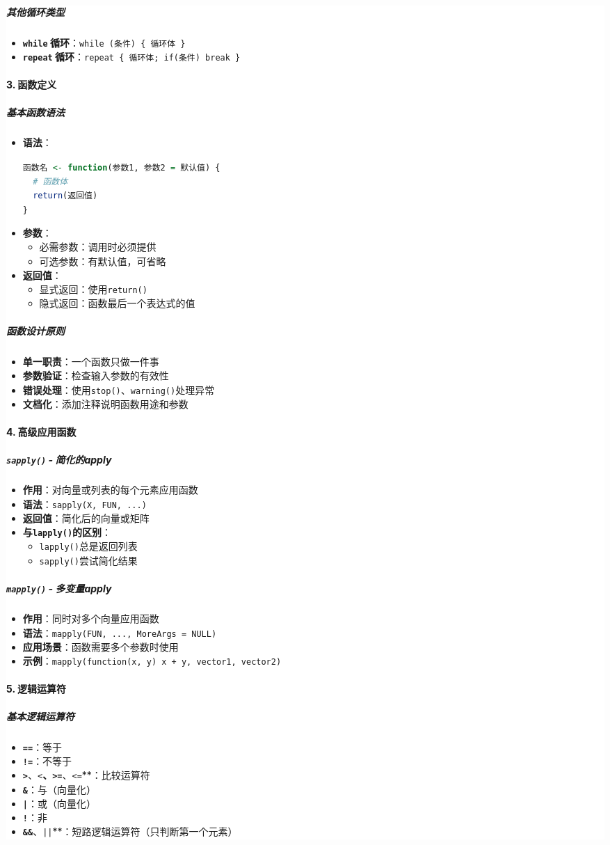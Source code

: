 ##### 其他循环类型
- **`while` 循环**：`while (条件) { 循环体 }`
- **`repeat` 循环**：`repeat { 循环体; if(条件) break }`

#### 3. 函数定义

##### 基本函数语法
- **语法**：
  ```r
  函数名 <- function(参数1, 参数2 = 默认值) {
    # 函数体
    return(返回值)
  }
  ```
- **参数**：
  - 必需参数：调用时必须提供
  - 可选参数：有默认值，可省略
- **返回值**：
  - 显式返回：使用`return()`
  - 隐式返回：函数最后一个表达式的值

##### 函数设计原则
- **单一职责**：一个函数只做一件事
- **参数验证**：检查输入参数的有效性
- **错误处理**：使用`stop()`、`warning()`处理异常
- **文档化**：添加注释说明函数用途和参数

#### 4. 高级应用函数

##### `sapply()` - 简化的apply
- **作用**：对向量或列表的每个元素应用函数
- **语法**：`sapply(X, FUN, ...)`
- **返回值**：简化后的向量或矩阵
- **与`lapply()`的区别**：
  - `lapply()`总是返回列表
  - `sapply()`尝试简化结果

##### `mapply()` - 多变量apply
- **作用**：同时对多个向量应用函数
- **语法**：`mapply(FUN, ..., MoreArgs = NULL)`
- **应用场景**：函数需要多个参数时使用
- **示例**：`mapply(function(x, y) x + y, vector1, vector2)`

#### 5. 逻辑运算符

##### 基本逻辑运算符
- **`==`**：等于
- **`!=`**：不等于
- **`>`**、`<`**、`>=`**、`<=`**：比较运算符
- **`&`**：与（向量化）
- **`|`**：或（向量化）
- **`!`**：非
- **`&&`**、`||`**：短路逻辑运算符（只判断第一个元素）
